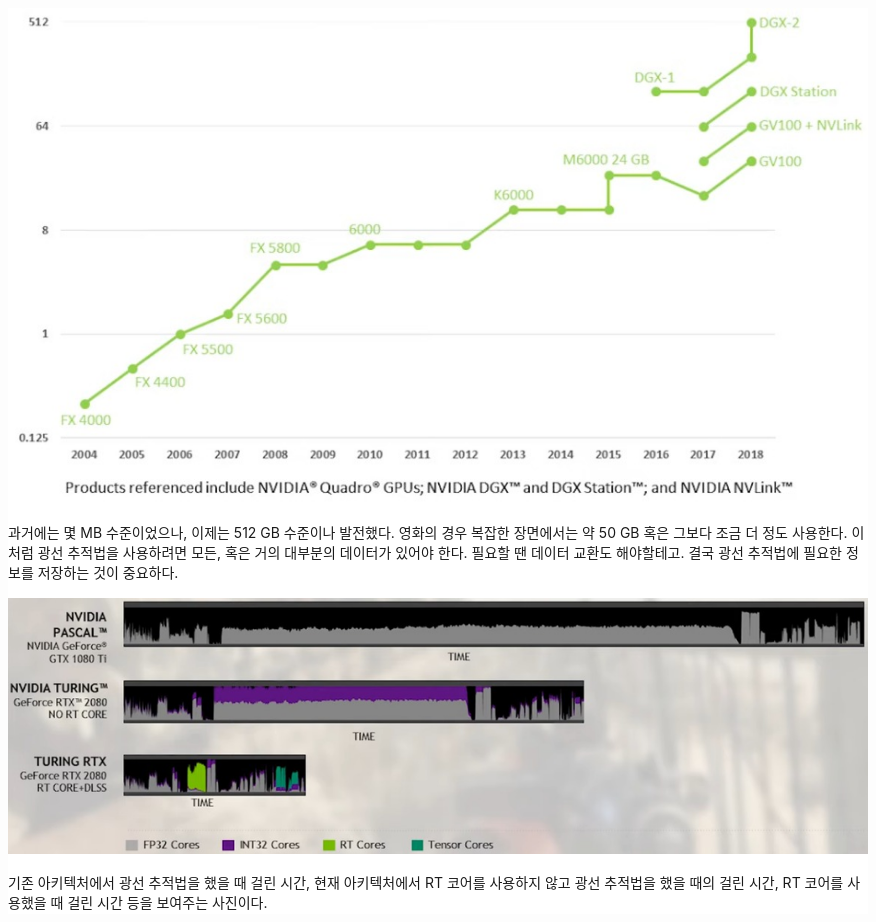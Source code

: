 ![GpuMemory](/assets/images/RayTracingEssentials/GpuMemory.jpeg)

과거에는 몇 MB 수준이었으나, 이제는 512 GB 수준이나 발전했다. 영화의 경우 복잡한 장면에서는 약 50 GB 혹은 그보다 조금 더 정도 사용한다. 이처럼 광선 추적법을 사용하려면 모든, 혹은 거의 대부분의 데이터가 있어야 한다. 필요할 땐 데이터 교환도 해야할테고. 결국 광선 추적법에 필요한 정보를 저장하는 것이 중요하다.

![MetroExodusOneFrame](/assets/images/RayTracingEssentials/MetroExodusOneFrame.jpeg)

기존 아키텍처에서 광선 추적법을 했을 때 걸린 시간, 현재 아키텍처에서 RT 코어를 사용하지 않고 광선 추적법을 했을 때의 걸린 시간, RT 코어를 사용했을 때 걸린 시간 등을 보여주는 사진이다.

